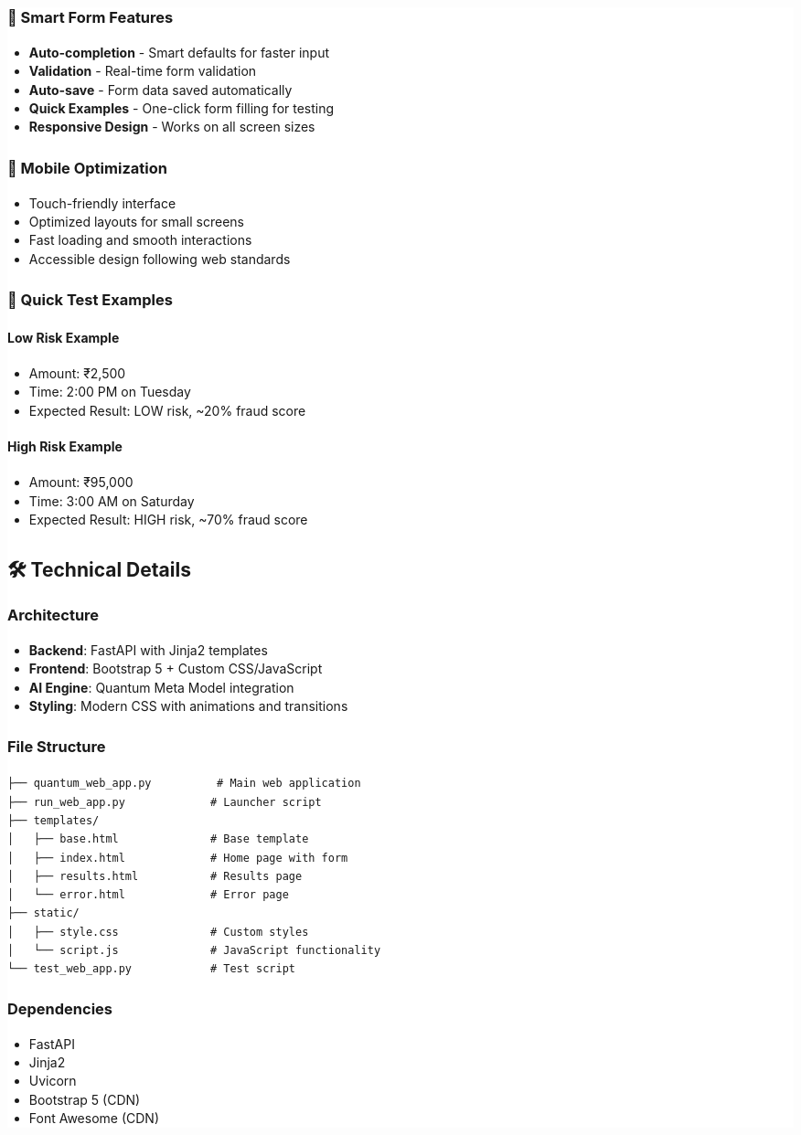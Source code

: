 ### 🔧 Smart Form Features
- **Auto-completion** - Smart defaults for faster input
- **Validation** - Real-time form validation
- **Auto-save** - Form data saved automatically
- **Quick Examples** - One-click form filling for testing
- **Responsive Design** - Works on all screen sizes

### 📱 Mobile Optimization
- Touch-friendly interface
- Optimized layouts for small screens
- Fast loading and smooth interactions
- Accessible design following web standards

### 🎯 Quick Test Examples

#### Low Risk Example
- Amount: ₹2,500
- Time: 2:00 PM on Tuesday
- Expected Result: LOW risk, ~20% fraud score

#### High Risk Example  
- Amount: ₹95,000
- Time: 3:00 AM on Saturday
- Expected Result: HIGH risk, ~70% fraud score

## 🛠️ Technical Details

### Architecture
- **Backend**: FastAPI with Jinja2 templates
- **Frontend**: Bootstrap 5 + Custom CSS/JavaScript
- **AI Engine**: Quantum Meta Model integration
- **Styling**: Modern CSS with animations and transitions

### File Structure
```
├── quantum_web_app.py          # Main web application
├── run_web_app.py             # Launcher script
├── templates/
│   ├── base.html              # Base template
│   ├── index.html             # Home page with form
│   ├── results.html           # Results page
│   └── error.html             # Error page
├── static/
│   ├── style.css              # Custom styles
│   └── script.js              # JavaScript functionality
└── test_web_app.py            # Test script
```

### Dependencies
- FastAPI
- Jinja2
- Uvicorn
- Bootstrap 5 (CDN)
- Font Awesome (CDN)
